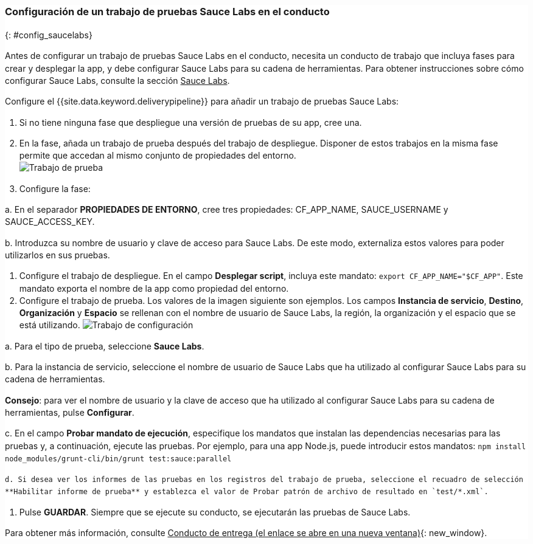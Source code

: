 ### Configuración de un trabajo de pruebas Sauce Labs en el conducto
{: #config_saucelabs}

Antes de configurar un trabajo de pruebas Sauce Labs en el conducto, necesita un conducto de trabajo que incluya fases para crear y desplegar la app, y debe configurar Sauce Labs para su cadena de herramientas. Para obtener instrucciones sobre cómo configurar Sauce Labs, consulte la sección [Sauce Labs](#saucelabs).

Configure el {{site.data.keyword.deliverypipeline}} para añadir un trabajo de pruebas Sauce Labs:

1. Si no tiene ninguna fase que despliegue una versión de pruebas de su app, cree una.
1. En la fase, añada un trabajo de prueba después del trabajo de despliegue. Disponer de estos trabajos en la misma fase permite que accedan al mismo conjunto de propiedades del entorno.   
  ![Trabajo de prueba](images/toolchain_test_job.png) 

1. Configure la fase: 

  a. En el separador **PROPIEDADES DE ENTORNO**, cree tres propiedades: CF_APP_NAME, SAUCE_USERNAME y SAUCE_ACCESS_KEY.
  
  b. Introduzca su nombre de usuario y clave de acceso para Sauce Labs. De este modo, externaliza estos valores para poder utilizarlos en sus pruebas.
  
1. Configure el trabajo de despliegue. En el campo **Desplegar script**, incluya este mandato: `export CF_APP_NAME="$CF_APP"`. Este mandato exporta el nombre de la app como propiedad del entorno.
1. Configure el trabajo de prueba. Los valores de la imagen siguiente son ejemplos. Los campos **Instancia de servicio**, **Destino**, **Organización** y **Espacio** se rellenan con el nombre de usuario de Sauce Labs, la región, la organización y el espacio que se está utilizando.
![Trabajo de configuración](images/toolchain_configure_job.png)

  a. Para el tipo de prueba, seleccione **Sauce Labs**.
  
  b. Para la instancia de servicio, seleccione el nombre de usuario de Sauce Labs que ha utilizado al configurar Sauce Labs para su cadena de herramientas. 
  
   **Consejo**: para ver el nombre de usuario y la clave de acceso que ha utilizado al configurar Sauce Labs para su cadena de herramientas, pulse **Configurar**. 
  
  c. En el campo **Probar mandato de ejecución**, especifique los mandatos que instalan las dependencias necesarias para las pruebas y, a continuación, ejecute las pruebas. Por ejemplo, para una app Node.js, puede introducir estos mandatos:
     ```
     npm install
     node_modules/grunt-cli/bin/grunt test:sauce:parallel
     ```
  
    d. Si desea ver los informes de las pruebas en los registros del trabajo de prueba, seleccione el recuadro de selección **Habilitar informe de prueba** y establezca el valor de Probar patrón de archivo de resultado en `test/*.xml`.
  
1. Pulse **GUARDAR**. Siempre que se ejecute su conducto, se ejecutarán las pruebas de Sauce Labs.

Para obtener más información, consulte [Conducto de entrega (el enlace se abre en una nueva ventana)](https://www.ibm.com/devops/method/content/deliver/tool_build_and_deploy/){: new_window}.
